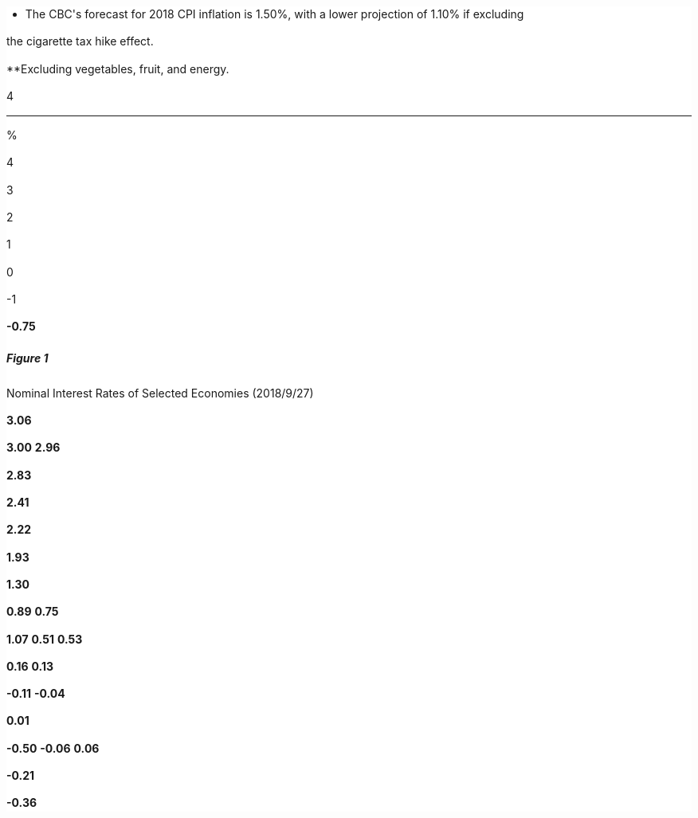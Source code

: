 

- The CBC's forecast for 2018 CPI inflation is 1.50%, with a lower projection of 1.10% if excluding

the cigarette tax hike effect.

**Excluding vegetables, fruit, and energy.

4


-----

%

4

3

2

1

0

-1


**-0.75**


##### Figure 1

 Nominal Interest Rates of Selected Economies (2018/9/27)

**3.06**

**3.00** **2.96**

**2.83**

**2.41**

**2.22**

**1.93**

**1.30**

**0.89**
**0.75**

**1.07** **0.51** **0.53**

**0.16** **0.13**

**-0.11** **-0.04**

**0.01**

**-0.50** **-0.06** **0.06**

**-0.21**

**-0.36**
